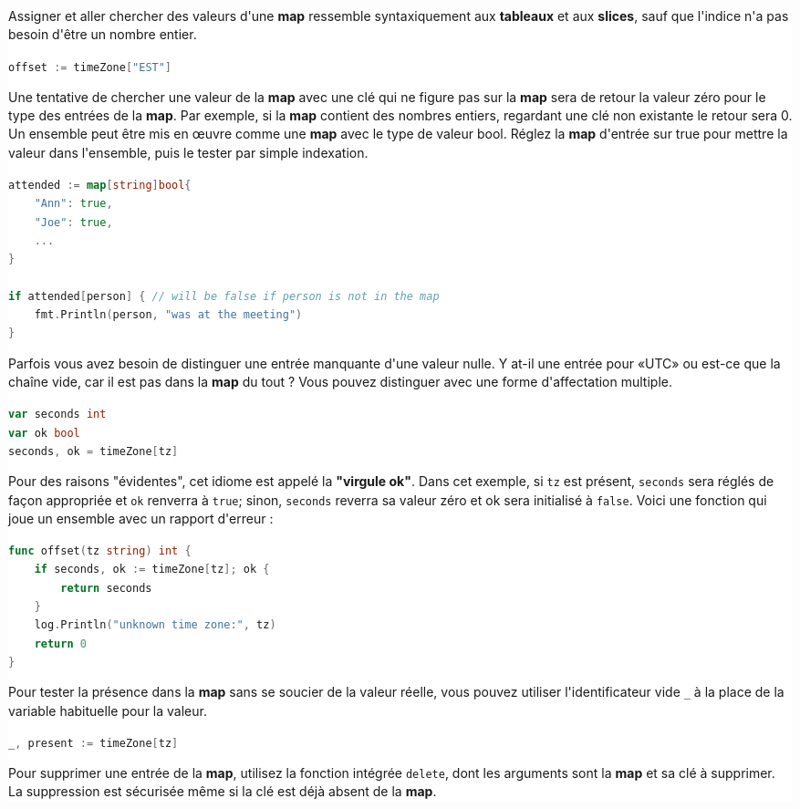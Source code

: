 Assigner et aller chercher des valeurs d'une **map** ressemble syntaxiquement aux **tableaux** et aux **slices**, sauf que l'indice n'a pas besoin d'être un nombre entier.

```go
offset := timeZone["EST"]
```

Une tentative de chercher une valeur de la **map** avec une clé qui ne figure pas sur la **map** sera de retour la valeur zéro pour le type des entrées de la **map**. Par exemple, si la **map** contient des nombres entiers, regardant une clé non existante le retour sera 0. Un ensemble peut être mis en œuvre comme une **map** avec le type de valeur bool. Réglez la **map** d'entrée sur true pour mettre la valeur dans l'ensemble, puis le tester par simple indexation.

```go
attended := map[string]bool{
    "Ann": true,
    "Joe": true,
    ...
}

if attended[person] { // will be false if person is not in the map
    fmt.Println(person, "was at the meeting")
}
```

Parfois vous avez besoin de distinguer une entrée manquante d'une valeur nulle. Y at-il une entrée pour «UTC» ou est-ce que la chaîne vide, car il est pas dans la **map** du tout ? Vous pouvez distinguer avec une forme d'affectation multiple.

```go
var seconds int
var ok bool
seconds, ok = timeZone[tz]
```

Pour des raisons "évidentes", cet idiome est appelé la **"virgule ok"**. Dans cet exemple, si ``tz`` est présent, ``seconds`` sera réglés de façon appropriée et ``ok`` renverra à ``true``; sinon, ``seconds`` reverra sa valeur zéro et ok sera initialisé à ``false``. Voici une fonction qui joue un ensemble avec un rapport d'erreur :

```go
func offset(tz string) int {
    if seconds, ok := timeZone[tz]; ok {
        return seconds
    }
    log.Println("unknown time zone:", tz)
    return 0
}
```

Pour tester la présence dans la **map** sans se soucier de la valeur réelle, vous pouvez utiliser l'identificateur vide ``_`` à la place de la variable habituelle pour la valeur.

```go
_, present := timeZone[tz]
```

Pour supprimer une entrée de la **map**, utilisez la fonction intégrée ``delete``, dont les arguments sont la **map** et sa clé à supprimer. La suppression est sécurisée même si la clé est déjà absent de la **map**.
